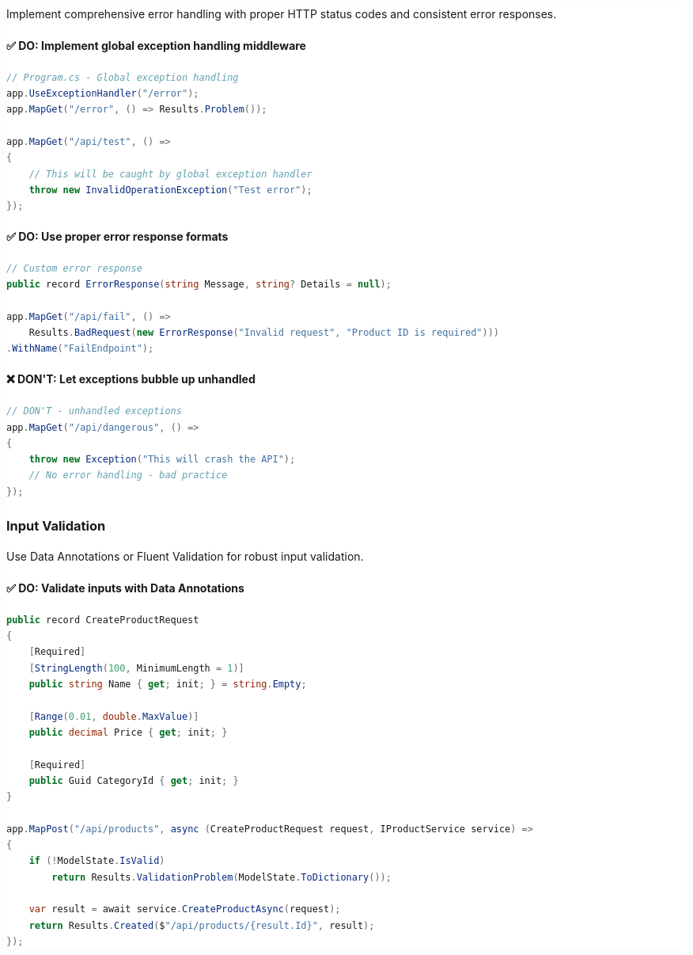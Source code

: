 Implement comprehensive error handling with proper HTTP status codes and consistent error responses.

#### ✅ DO: Implement global exception handling middleware

```csharp
// Program.cs - Global exception handling
app.UseExceptionHandler("/error");
app.MapGet("/error", () => Results.Problem());

app.MapGet("/api/test", () =>
{
    // This will be caught by global exception handler
    throw new InvalidOperationException("Test error");
});
```

#### ✅ DO: Use proper error response formats

```csharp
// Custom error response
public record ErrorResponse(string Message, string? Details = null);

app.MapGet("/api/fail", () =>
    Results.BadRequest(new ErrorResponse("Invalid request", "Product ID is required")))
.WithName("FailEndpoint");
```

#### ❌ DON'T: Let exceptions bubble up unhandled

```csharp
// DON'T - unhandled exceptions
app.MapGet("/api/dangerous", () =>
{
    throw new Exception("This will crash the API");
    // No error handling - bad practice
});
```

### Input Validation

Use Data Annotations or Fluent Validation for robust input validation.

#### ✅ DO: Validate inputs with Data Annotations

```csharp
public record CreateProductRequest
{
    [Required]
    [StringLength(100, MinimumLength = 1)]
    public string Name { get; init; } = string.Empty;

    [Range(0.01, double.MaxValue)]
    public decimal Price { get; init; }

    [Required]
    public Guid CategoryId { get; init; }
}

app.MapPost("/api/products", async (CreateProductRequest request, IProductService service) =>
{
    if (!ModelState.IsValid)
        return Results.ValidationProblem(ModelState.ToDictionary());

    var result = await service.CreateProductAsync(request);
    return Results.Created($"/api/products/{result.Id}", result);
});
```